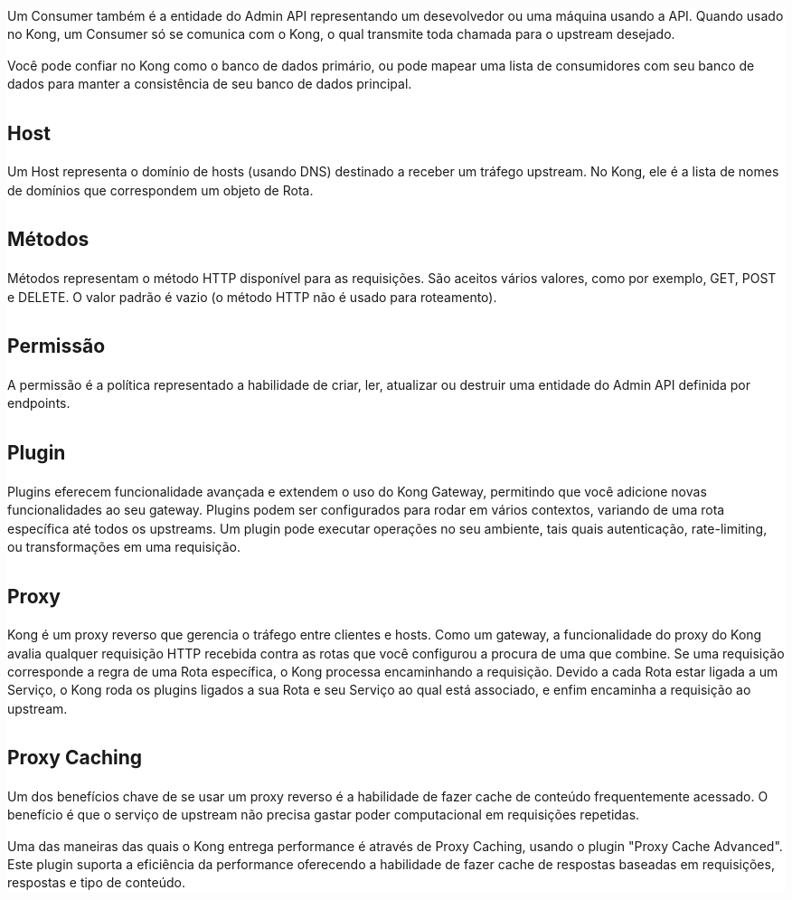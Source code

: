 Um Consumer também é a entidade do Admin API representando um
desevolvedor ou uma máquina usando a API. Quando usado no Kong, um
Consumer só se comunica com o Kong, o qual transmite toda chamada
para o upstream desejado.

Você pode confiar no Kong como o banco de dados primário, ou pode
mapear uma lista de consumidores com seu banco de dados para
manter a consistência de seu banco de dados principal.
## Host
Um Host representa o domínio de hosts (usando DNS) destinado a
receber um tráfego upstream. No Kong, ele é a lista de nomes de
domínios que correspondem um objeto de Rota.
## Métodos
Métodos representam o método HTTP disponível para as requisições.
São aceitos vários valores, como por exemplo, GET, POST e DELETE.
O valor padrão é vazio (o método HTTP não é usado para
roteamento).
## Permissão
A permissão é a política representado a habilidade de criar, ler,
atualizar ou destruir uma entidade do Admin API definida por
endpoints.
## Plugin
Plugins eferecem funcionalidade avançada e extendem o uso do Kong
Gateway, permitindo que você adicione novas funcionalidades ao seu
gateway. Plugins podem ser configurados para rodar em vários
contextos, variando de uma rota específica até todos os upstreams.
Um plugin pode executar operações no seu ambiente, tais quais
autenticação, rate-limiting, ou transformações em uma requisição.
## Proxy
Kong é um proxy reverso que gerencia o tráfego entre clientes e
hosts. Como um gateway, a funcionalidade do proxy do Kong avalia
qualquer requisição HTTP recebida contra as rotas que você
configurou a procura de uma que combine. Se uma requisição
corresponde a regra de uma Rota específica, o Kong processa
encaminhando a requisição. Devido a cada Rota estar ligada a um
Serviço, o Kong roda os plugins ligados a sua Rota e seu Serviço
ao qual está associado, e enfim encaminha a requisição ao
upstream.
## Proxy Caching
Um dos benefícios chave de se usar um proxy reverso é a habilidade
de fazer cache de conteúdo frequentemente acessado. O benefício é
que o serviço de upstream não precisa gastar poder computacional
em requisições repetidas.

Uma das maneiras das quais o Kong entrega performance é através de
Proxy Caching, usando o plugin "Proxy Cache Advanced". Este plugin
suporta a eficiência da performance oferecendo a habilidade de
fazer cache de respostas baseadas em requisições, respostas e tipo
de conteúdo.
